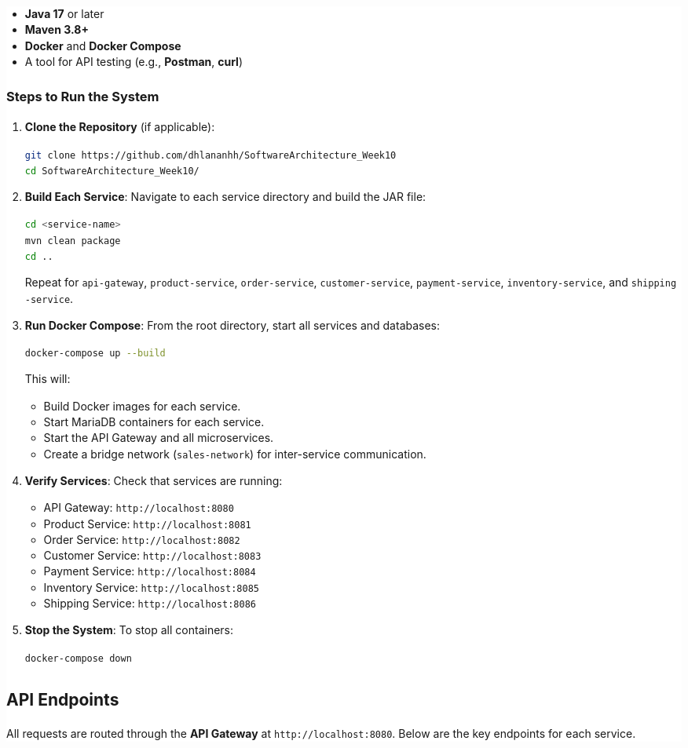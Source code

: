 - **Java 17** or later
- **Maven 3.8+**
- **Docker** and **Docker Compose**
- A tool for API testing (e.g., **Postman**, **curl**)

### Steps to Run the System

1. **Clone the Repository** (if applicable):
   ```bash
   git clone https://github.com/dhlananhh/SoftwareArchitecture_Week10
   cd SoftwareArchitecture_Week10/
   ```

2. **Build Each Service**:
   Navigate to each service directory and build the JAR file:
   ```bash
   cd <service-name>
   mvn clean package
   cd ..
   ```
   Repeat for `api-gateway`, `product-service`, `order-service`, `customer-service`, `payment-service`, `inventory-service`, and `shipping-service`.

3. **Run Docker Compose**:
   From the root directory, start all services and databases:
   ```bash
   docker-compose up --build
   ```
   This will:
   - Build Docker images for each service.
   - Start MariaDB containers for each service.
   - Start the API Gateway and all microservices.
   - Create a bridge network (`sales-network`) for inter-service communication.

4. **Verify Services**:
   Check that services are running:
   - API Gateway: `http://localhost:8080`
   - Product Service: `http://localhost:8081`
   - Order Service: `http://localhost:8082`
   - Customer Service: `http://localhost:8083`
   - Payment Service: `http://localhost:8084`
   - Inventory Service: `http://localhost:8085`
   - Shipping Service: `http://localhost:8086`

5. **Stop the System**:
   To stop all containers:
   ```bash
   docker-compose down
   ```

## API Endpoints

All requests are routed through the **API Gateway** at `http://localhost:8080`. Below are the key endpoints for each service.
